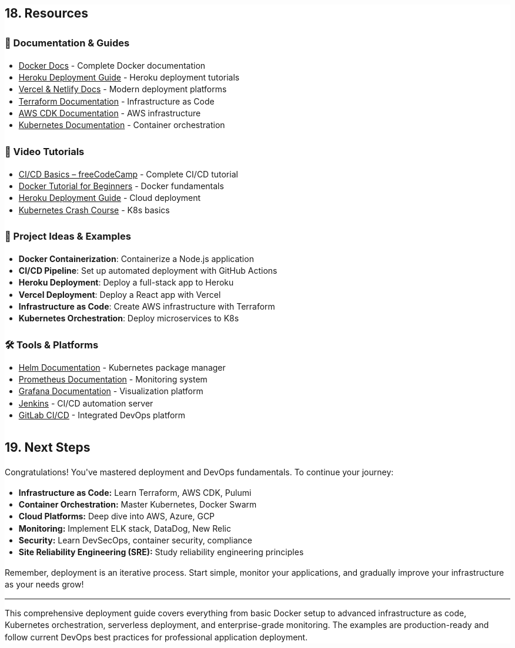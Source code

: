 ## **18. Resources**

### **📖 Documentation & Guides**
- [Docker Docs](https://docs.docker.com/) - Complete Docker documentation
- [Heroku Deployment Guide](https://devcenter.heroku.com/) - Heroku deployment tutorials
- [Vercel & Netlify Docs](https://vercel.com/docs) - Modern deployment platforms
- [Terraform Documentation](https://www.terraform.io/docs) - Infrastructure as Code
- [AWS CDK Documentation](https://docs.aws.amazon.com/cdk/) - AWS infrastructure
- [Kubernetes Documentation](https://kubernetes.io/docs/) - Container orchestration

### **🎥 Video Tutorials**
- [CI/CD Basics – freeCodeCamp](https://www.youtube.com/watch?v=) - Complete CI/CD tutorial
- [Docker Tutorial for Beginners](https://www.youtube.com/watch?v=) - Docker fundamentals
- [Heroku Deployment Guide](https://www.youtube.com/watch?v=) - Cloud deployment
- [Kubernetes Crash Course](https://www.youtube.com/watch?v=) - K8s basics

### **📗 Project Ideas & Examples**
- **Docker Containerization**: Containerize a Node.js application
- **CI/CD Pipeline**: Set up automated deployment with GitHub Actions
- **Heroku Deployment**: Deploy a full-stack app to Heroku
- **Vercel Deployment**: Deploy a React app with Vercel
- **Infrastructure as Code**: Create AWS infrastructure with Terraform
- **Kubernetes Orchestration**: Deploy microservices to K8s

### **🛠️ Tools & Platforms**
- [Helm Documentation](https://helm.sh/docs/) - Kubernetes package manager
- [Prometheus Documentation](https://prometheus.io/docs/) - Monitoring system
- [Grafana Documentation](https://grafana.com/docs/) - Visualization platform
- [Jenkins](https://www.jenkins.io/) - CI/CD automation server
- [GitLab CI/CD](https://docs.gitlab.com/ee/ci/) - Integrated DevOps platform

## **19. Next Steps**

Congratulations! You've mastered deployment and DevOps fundamentals. To continue your journey:

- **Infrastructure as Code:** Learn Terraform, AWS CDK, Pulumi
- **Container Orchestration:** Master Kubernetes, Docker Swarm
- **Cloud Platforms:** Deep dive into AWS, Azure, GCP
- **Monitoring:** Implement ELK stack, DataDog, New Relic
- **Security:** Learn DevSecOps, container security, compliance
- **Site Reliability Engineering (SRE):** Study reliability engineering principles

Remember, deployment is an iterative process. Start simple, monitor your applications, and gradually improve your infrastructure as your needs grow!

---

This comprehensive deployment guide covers everything from basic Docker setup to advanced infrastructure as code, Kubernetes orchestration, serverless deployment, and enterprise-grade monitoring. The examples are production-ready and follow current DevOps best practices for professional application deployment.